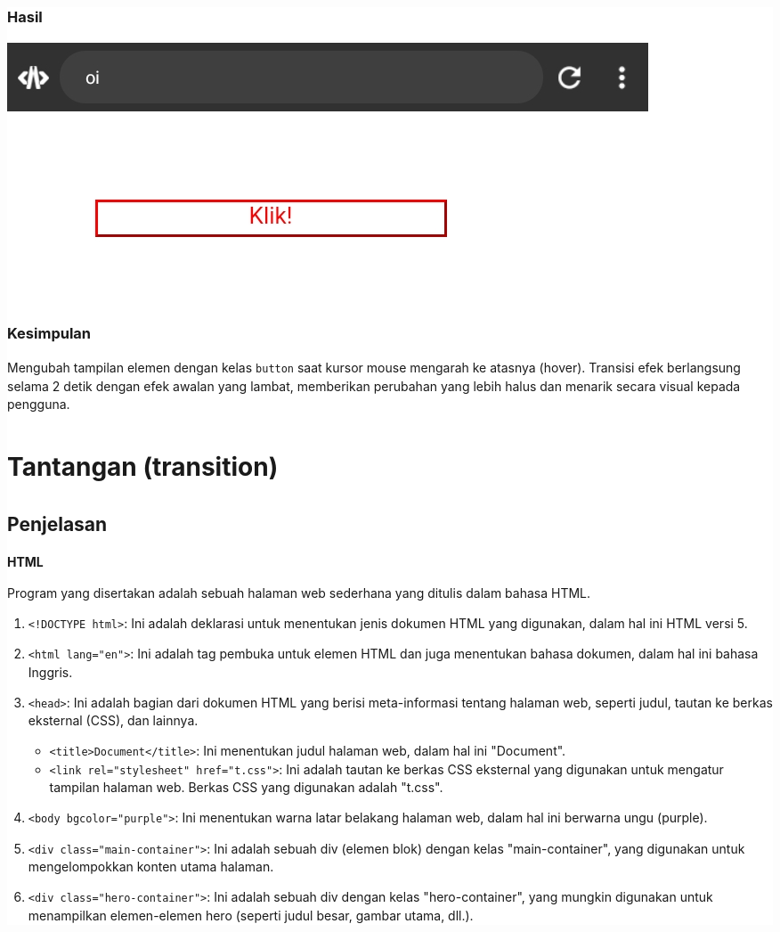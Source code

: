 ### Hasil

![Transition](timing-function.jpg)


### Kesimpulan 

Mengubah tampilan elemen dengan kelas `button` saat kursor mouse mengarah ke atasnya (hover). Transisi efek berlangsung selama 2 detik dengan efek awalan yang lambat, memberikan perubahan yang lebih halus dan menarik secara visual kepada pengguna.

# Tantangan (transition)
## Penjelasan 

**HTML**

Program yang disertakan adalah sebuah halaman web sederhana yang ditulis dalam bahasa HTML.

1. `<!DOCTYPE html>`: Ini adalah deklarasi untuk menentukan jenis dokumen HTML yang digunakan, dalam hal ini HTML versi 5.

2. `<html lang="en">`: Ini adalah tag pembuka untuk elemen HTML dan juga menentukan bahasa dokumen, dalam hal ini bahasa Inggris.

3. `<head>`: Ini adalah bagian dari dokumen HTML yang berisi meta-informasi tentang halaman web, seperti judul, tautan ke berkas eksternal (CSS), dan lainnya.

    - `<title>Document</title>`: Ini menentukan judul halaman web, dalam hal ini "Document".
    - `<link rel="stylesheet" href="t.css">`: Ini adalah tautan ke berkas CSS eksternal yang digunakan untuk mengatur tampilan halaman web. Berkas CSS yang digunakan adalah "t.css".

4. `<body bgcolor="purple">`: Ini menentukan warna latar belakang halaman web, dalam hal ini berwarna ungu (purple).

5. `<div class="main-container">`: Ini adalah sebuah div (elemen blok) dengan kelas "main-container", yang digunakan untuk mengelompokkan konten utama halaman.

6. `<div class="hero-container">`: Ini adalah sebuah div dengan kelas "hero-container", yang mungkin digunakan untuk menampilkan elemen-elemen hero (seperti judul besar, gambar utama, dll.).
